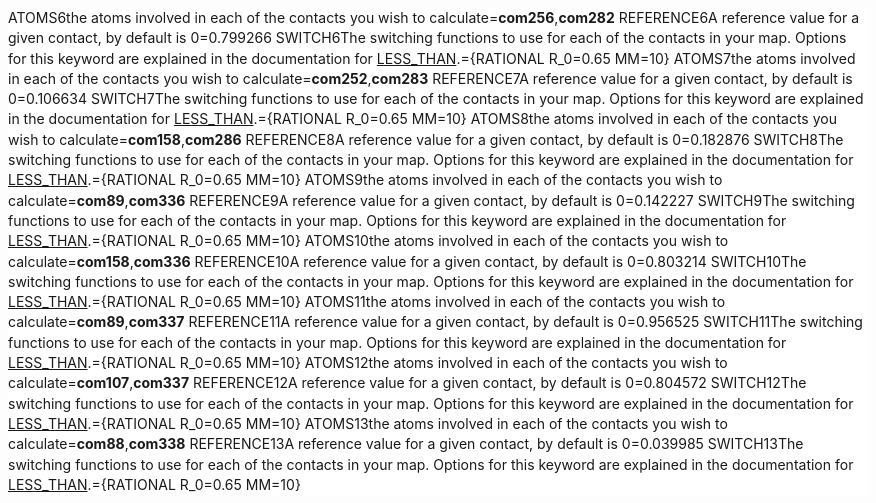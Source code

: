 <span class="plumedtooltip">ATOMS6<span class="right">the atoms involved in each of the contacts you wish to calculate<i></i></span></span>=<b name="data/plumed.datcom256">com256</b>,<b name="data/plumed.datcom282">com282</b> <span class="plumedtooltip">REFERENCE6<span class="right">A reference value for a given contact, by default is 0<i></i></span></span>=0.799266 <span class="plumedtooltip">SWITCH6<span class="right">The switching functions to use for each of the contacts in your map. Options for this keyword are explained in the documentation for <a href="https://www.plumed.org/doc-master/user-doc/html/LESS_THAN">LESS_THAN</a>.<i></i></span></span>={RATIONAL R_0=0.65 MM=10}
<span class="plumedtooltip">ATOMS7<span class="right">the atoms involved in each of the contacts you wish to calculate<i></i></span></span>=<b name="data/plumed.datcom252">com252</b>,<b name="data/plumed.datcom283">com283</b> <span class="plumedtooltip">REFERENCE7<span class="right">A reference value for a given contact, by default is 0<i></i></span></span>=0.106634 <span class="plumedtooltip">SWITCH7<span class="right">The switching functions to use for each of the contacts in your map. Options for this keyword are explained in the documentation for <a href="https://www.plumed.org/doc-master/user-doc/html/LESS_THAN">LESS_THAN</a>.<i></i></span></span>={RATIONAL R_0=0.65 MM=10}
<span class="plumedtooltip">ATOMS8<span class="right">the atoms involved in each of the contacts you wish to calculate<i></i></span></span>=<b name="data/plumed.datcom158">com158</b>,<b name="data/plumed.datcom286">com286</b> <span class="plumedtooltip">REFERENCE8<span class="right">A reference value for a given contact, by default is 0<i></i></span></span>=0.182876 <span class="plumedtooltip">SWITCH8<span class="right">The switching functions to use for each of the contacts in your map. Options for this keyword are explained in the documentation for <a href="https://www.plumed.org/doc-master/user-doc/html/LESS_THAN">LESS_THAN</a>.<i></i></span></span>={RATIONAL R_0=0.65 MM=10}
<span class="plumedtooltip">ATOMS9<span class="right">the atoms involved in each of the contacts you wish to calculate<i></i></span></span>=<b name="data/plumed.datcom89">com89</b>,<b name="data/plumed.datcom336">com336</b> <span class="plumedtooltip">REFERENCE9<span class="right">A reference value for a given contact, by default is 0<i></i></span></span>=0.142227 <span class="plumedtooltip">SWITCH9<span class="right">The switching functions to use for each of the contacts in your map. Options for this keyword are explained in the documentation for <a href="https://www.plumed.org/doc-master/user-doc/html/LESS_THAN">LESS_THAN</a>.<i></i></span></span>={RATIONAL R_0=0.65 MM=10}
<span class="plumedtooltip">ATOMS10<span class="right">the atoms involved in each of the contacts you wish to calculate<i></i></span></span>=<b name="data/plumed.datcom158">com158</b>,<b name="data/plumed.datcom336">com336</b> <span class="plumedtooltip">REFERENCE10<span class="right">A reference value for a given contact, by default is 0<i></i></span></span>=0.803214 <span class="plumedtooltip">SWITCH10<span class="right">The switching functions to use for each of the contacts in your map. Options for this keyword are explained in the documentation for <a href="https://www.plumed.org/doc-master/user-doc/html/LESS_THAN">LESS_THAN</a>.<i></i></span></span>={RATIONAL R_0=0.65 MM=10}
<span class="plumedtooltip">ATOMS11<span class="right">the atoms involved in each of the contacts you wish to calculate<i></i></span></span>=<b name="data/plumed.datcom89">com89</b>,<b name="data/plumed.datcom337">com337</b> <span class="plumedtooltip">REFERENCE11<span class="right">A reference value for a given contact, by default is 0<i></i></span></span>=0.956525 <span class="plumedtooltip">SWITCH11<span class="right">The switching functions to use for each of the contacts in your map. Options for this keyword are explained in the documentation for <a href="https://www.plumed.org/doc-master/user-doc/html/LESS_THAN">LESS_THAN</a>.<i></i></span></span>={RATIONAL R_0=0.65 MM=10}
<span class="plumedtooltip">ATOMS12<span class="right">the atoms involved in each of the contacts you wish to calculate<i></i></span></span>=<b name="data/plumed.datcom107">com107</b>,<b name="data/plumed.datcom337">com337</b> <span class="plumedtooltip">REFERENCE12<span class="right">A reference value for a given contact, by default is 0<i></i></span></span>=0.804572 <span class="plumedtooltip">SWITCH12<span class="right">The switching functions to use for each of the contacts in your map. Options for this keyword are explained in the documentation for <a href="https://www.plumed.org/doc-master/user-doc/html/LESS_THAN">LESS_THAN</a>.<i></i></span></span>={RATIONAL R_0=0.65 MM=10}
<span class="plumedtooltip">ATOMS13<span class="right">the atoms involved in each of the contacts you wish to calculate<i></i></span></span>=<b name="data/plumed.datcom88">com88</b>,<b name="data/plumed.datcom338">com338</b> <span class="plumedtooltip">REFERENCE13<span class="right">A reference value for a given contact, by default is 0<i></i></span></span>=0.039985 <span class="plumedtooltip">SWITCH13<span class="right">The switching functions to use for each of the contacts in your map. Options for this keyword are explained in the documentation for <a href="https://www.plumed.org/doc-master/user-doc/html/LESS_THAN">LESS_THAN</a>.<i></i></span></span>={RATIONAL R_0=0.65 MM=10}